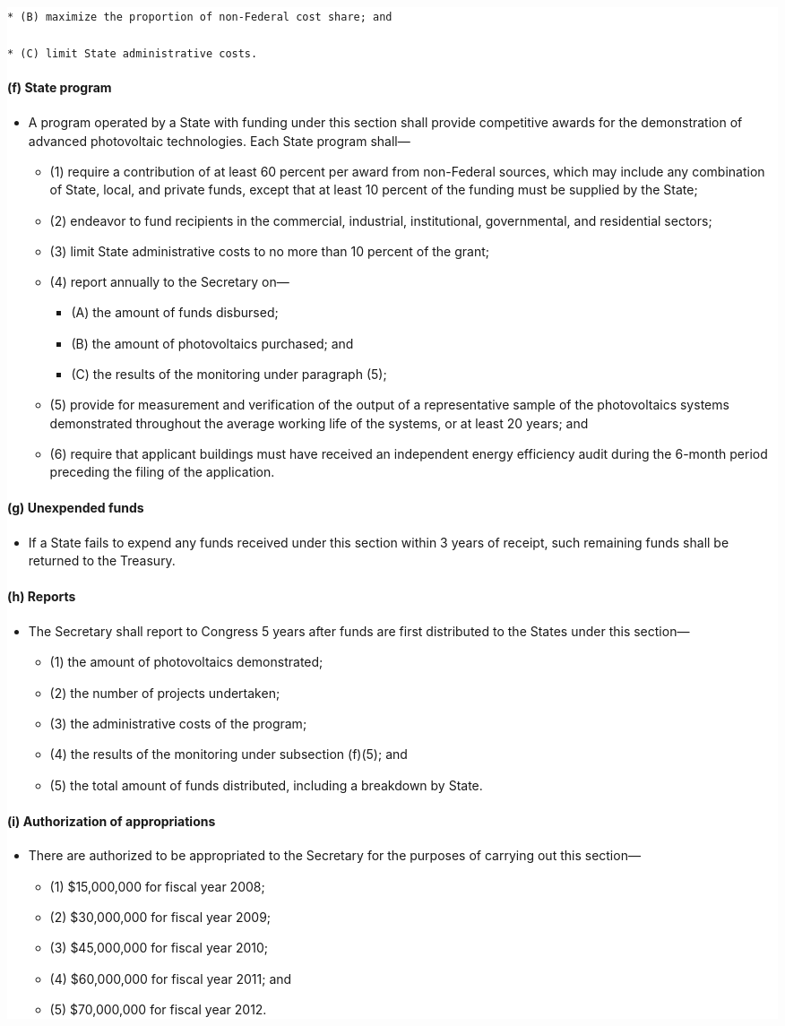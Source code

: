     * (B) maximize the proportion of non-Federal cost share; and

    * (C) limit State administrative costs.

#### (f) State program
* A program operated by a State with funding under this section shall provide competitive awards for the demonstration of advanced photovoltaic technologies. Each State program shall—

  * (1) require a contribution of at least 60 percent per award from non-Federal sources, which may include any combination of State, local, and private funds, except that at least 10 percent of the funding must be supplied by the State;

  * (2) endeavor to fund recipients in the commercial, industrial, institutional, governmental, and residential sectors;

  * (3) limit State administrative costs to no more than 10 percent of the grant;

  * (4) report annually to the Secretary on—

    * (A) the amount of funds disbursed;

    * (B) the amount of photovoltaics purchased; and

    * (C) the results of the monitoring under paragraph (5);


  * (5) provide for measurement and verification of the output of a representative sample of the photovoltaics systems demonstrated throughout the average working life of the systems, or at least 20 years; and

  * (6) require that applicant buildings must have received an independent energy efficiency audit during the 6-month period preceding the filing of the application.

#### (g) Unexpended funds
* If a State fails to expend any funds received under this section within 3 years of receipt, such remaining funds shall be returned to the Treasury.

#### (h) Reports
* The Secretary shall report to Congress 5 years after funds are first distributed to the States under this section—

  * (1) the amount of photovoltaics demonstrated;

  * (2) the number of projects undertaken;

  * (3) the administrative costs of the program;

  * (4) the results of the monitoring under subsection (f)(5); and

  * (5) the total amount of funds distributed, including a breakdown by State.

#### (i) Authorization of appropriations
* There are authorized to be appropriated to the Secretary for the purposes of carrying out this section—

  * (1) $15,000,000 for fiscal year 2008;

  * (2) $30,000,000 for fiscal year 2009;

  * (3) $45,000,000 for fiscal year 2010;

  * (4) $60,000,000 for fiscal year 2011; and

  * (5) $70,000,000 for fiscal year 2012.